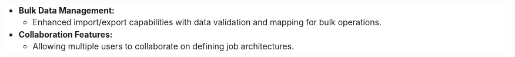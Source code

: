 *   **Bulk Data Management:**
    *   Enhanced import/export capabilities with data validation and mapping for bulk operations.
*   **Collaboration Features:**
    *   Allowing multiple users to collaborate on defining job architectures.
